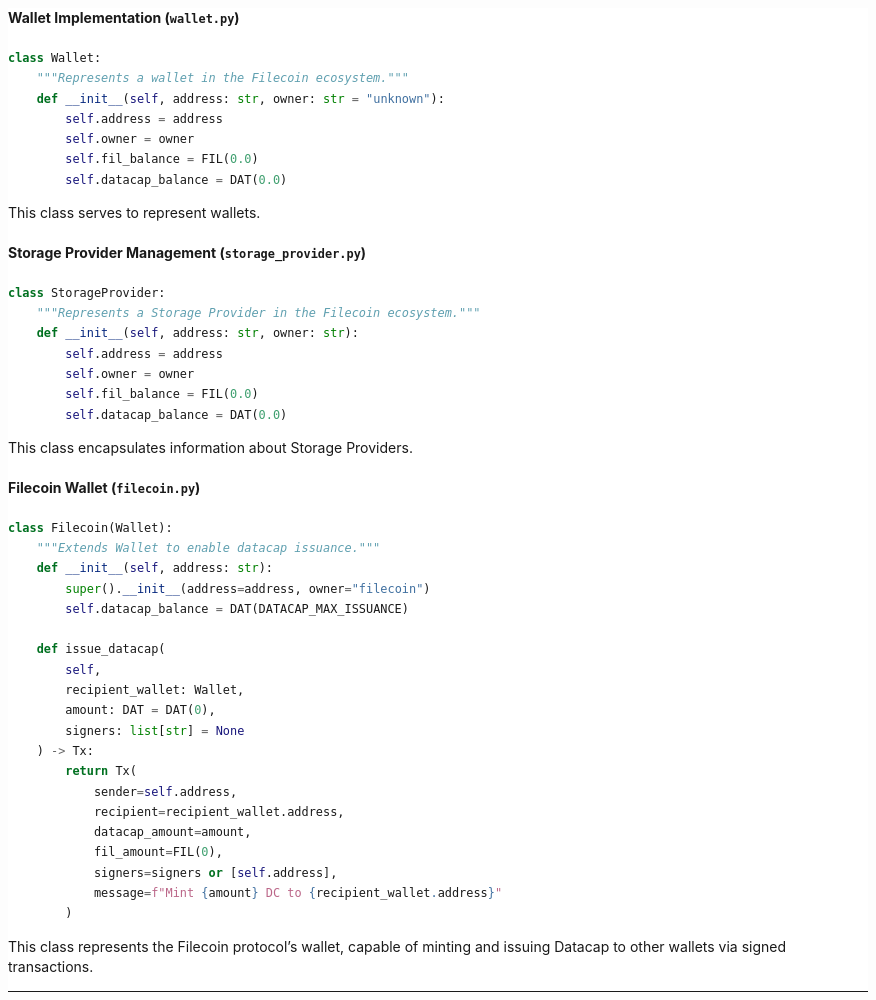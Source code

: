 #### Wallet Implementation (`wallet.py`)

```python
class Wallet:
    """Represents a wallet in the Filecoin ecosystem."""
    def __init__(self, address: str, owner: str = "unknown"):
        self.address = address
        self.owner = owner
        self.fil_balance = FIL(0.0)
        self.datacap_balance = DAT(0.0)
```

This class serves to represent wallets.

#### Storage Provider Management (`storage_provider.py`)

```python
class StorageProvider:
    """Represents a Storage Provider in the Filecoin ecosystem."""
    def __init__(self, address: str, owner: str):
        self.address = address
        self.owner = owner
        self.fil_balance = FIL(0.0)
        self.datacap_balance = DAT(0.0)
```

This class encapsulates information about Storage Providers.

#### Filecoin Wallet (`filecoin.py`)

```python
class Filecoin(Wallet):
    """Extends Wallet to enable datacap issuance."""
    def __init__(self, address: str):
        super().__init__(address=address, owner="filecoin")
        self.datacap_balance = DAT(DATACAP_MAX_ISSUANCE)

    def issue_datacap(
        self,
        recipient_wallet: Wallet,
        amount: DAT = DAT(0),
        signers: list[str] = None
    ) -> Tx:
        return Tx(
            sender=self.address,
            recipient=recipient_wallet.address,
            datacap_amount=amount,
            fil_amount=FIL(0),
            signers=signers or [self.address],
            message=f"Mint {amount} DC to {recipient_wallet.address}"
        )
```

This class represents the Filecoin protocol’s wallet, capable of minting and issuing Datacap to other wallets via signed transactions.

---